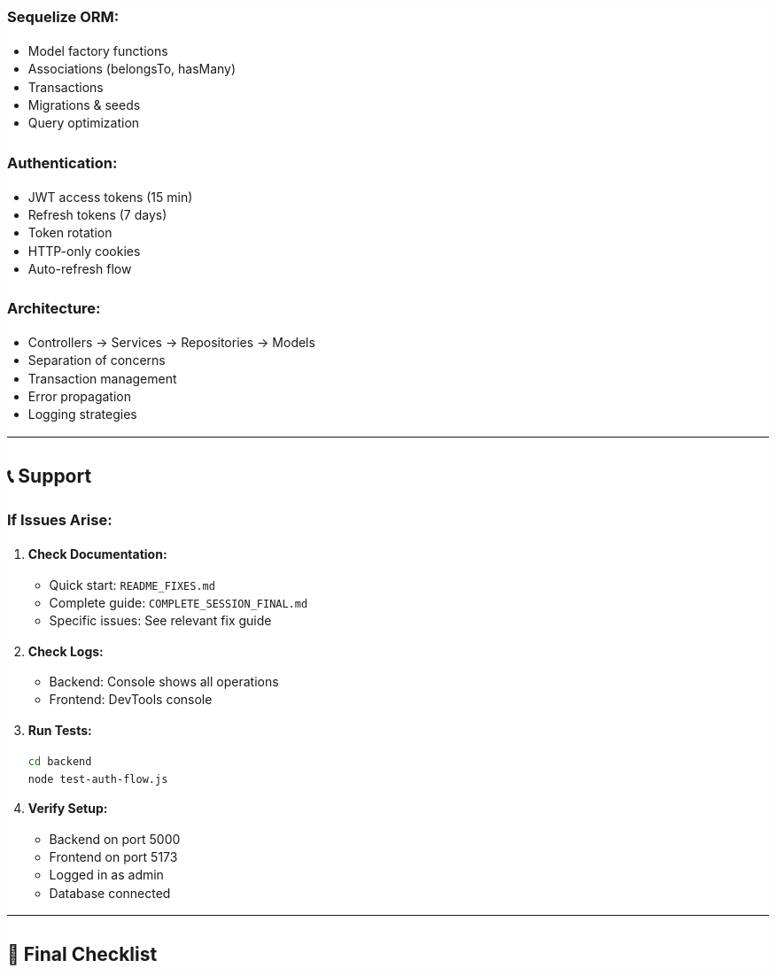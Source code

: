 ### Sequelize ORM:
- Model factory functions
- Associations (belongsTo, hasMany)
- Transactions
- Migrations & seeds
- Query optimization

### Authentication:
- JWT access tokens (15 min)
- Refresh tokens (7 days)
- Token rotation
- HTTP-only cookies
- Auto-refresh flow

### Architecture:
- Controllers → Services → Repositories → Models
- Separation of concerns
- Transaction management
- Error propagation
- Logging strategies

---

## 📞 Support

### If Issues Arise:

1. **Check Documentation:**
   - Quick start: `README_FIXES.md`
   - Complete guide: `COMPLETE_SESSION_FINAL.md`
   - Specific issues: See relevant fix guide

2. **Check Logs:**
   - Backend: Console shows all operations
   - Frontend: DevTools console

3. **Run Tests:**
   ```bash
   cd backend
   node test-auth-flow.js
   ```

4. **Verify Setup:**
   - Backend on port 5000
   - Frontend on port 5173
   - Logged in as admin
   - Database connected

---

## 🎯 Final Checklist
